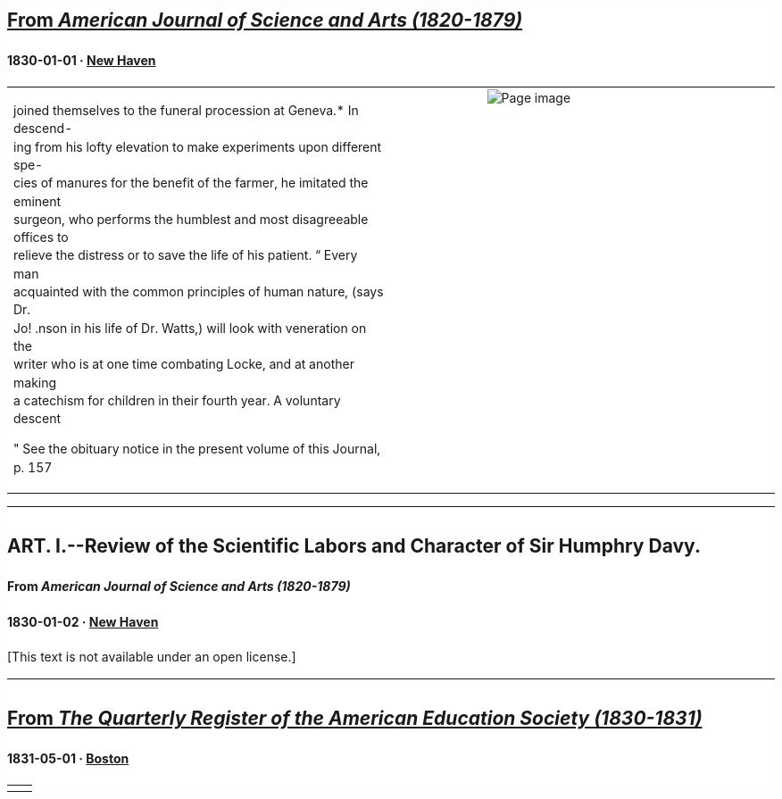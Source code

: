 
## [From _American Journal of Science and Arts (1820-1879)_](https://archive.org/details/sim_american-journal-of-science_1830-01_17/page/n243/mode/1up?view=theater)

#### 1830-01-01 &middot; [New Haven](http://dbpedia.org/resource/New_Haven%2C_Connecticut)

<table style="width: 100%;"><tr><td style="width: 50%">

  
joined themselves to the funeral procession at Geneva.* In descend-  
ing from his lofty elevation to make experiments upon different spe-  
cies of manures for the benefit of the farmer, he imitated the eminent  
surgeon, who performs the humblest and most disagreeable offices to  
relieve the distress or to save the life of his patient. “ Every man  
acquainted with the common principles of human nature, (says Dr.  
Jo! .nson in his life of Dr. Watts,) will look with veneration on the  
writer who is at one time combating Locke, and at another making  
a catechism for children in their fourth year. A voluntary descent  
  
&quot; See the obituary notice in the present volume of this Journal, p. 157
</td><td style="width: 50%; max-height: 75%; margin: auto; display: block;">
<img alt="Page image" src="https://iiif.archive.org/image/iiif/2/sim_american-journal-of-science_1830-01_17%2Fsim_american-journal-of-science_1830-01_17_jp2.zip%2Fsim_american-journal-of-science_1830-01_17_jp2%2Fsim_american-journal-of-science_1830-01_17_0243.jp2/pct:18.82075471698113,67.19319562575942,68.06603773584905,20.534629404617252/600,/0/default.jpg"/>
</td>
</tr></table>

---

## ART. I.--Review of the Scientific Labors and Character of Sir Humphry Davy.

#### From _American Journal of Science and Arts (1820-1879)_

#### 1830-01-02 &middot; [New Haven](http://dbpedia.org/resource/New_Haven%2C_Connecticut)

[This text is not available under an open license.]

---

## [From _The Quarterly Register of the American Education Society (1830-1831)_](https://archive.org/details/sim_american-education-society-quarterly-journal_1831-05_3_4/page/n41/mode/1up?view=theater)

#### 1831-05-01 &middot; [Boston](http://dbpedia.org/resource/Boston)

<table style="width: 100%;"><tr><td style="width: 50%">
